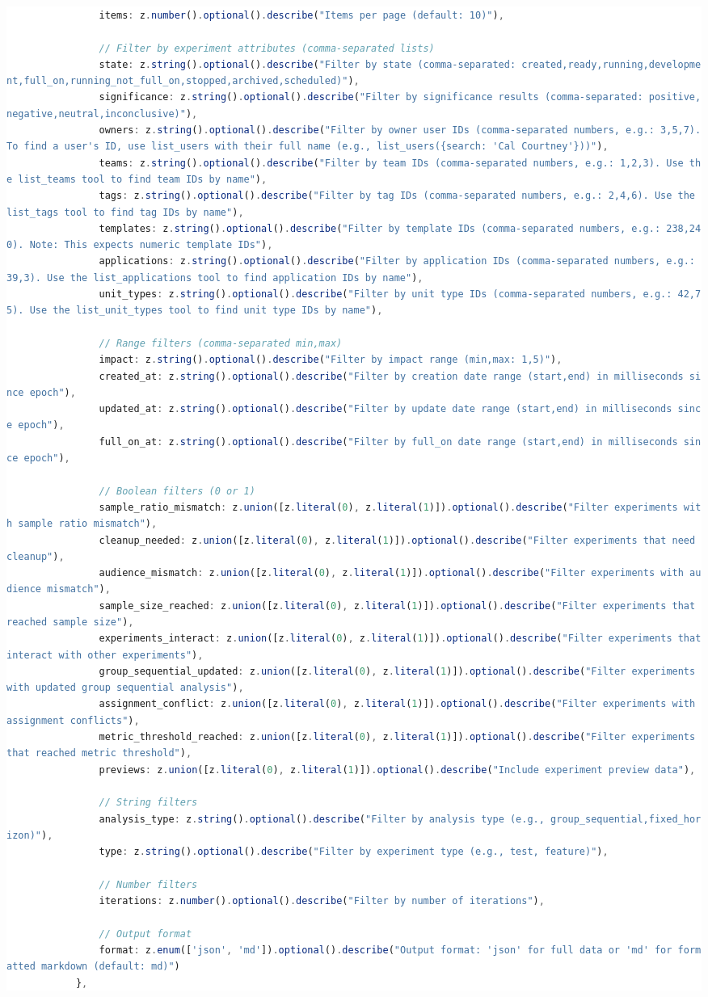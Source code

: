 ```typescript
                items: z.number().optional().describe("Items per page (default: 10)"),
                
                // Filter by experiment attributes (comma-separated lists)
                state: z.string().optional().describe("Filter by state (comma-separated: created,ready,running,development,full_on,running_not_full_on,stopped,archived,scheduled)"),
                significance: z.string().optional().describe("Filter by significance results (comma-separated: positive,negative,neutral,inconclusive)"),
                owners: z.string().optional().describe("Filter by owner user IDs (comma-separated numbers, e.g.: 3,5,7). To find a user's ID, use list_users with their full name (e.g., list_users({search: 'Cal Courtney'}))"),
                teams: z.string().optional().describe("Filter by team IDs (comma-separated numbers, e.g.: 1,2,3). Use the list_teams tool to find team IDs by name"),
                tags: z.string().optional().describe("Filter by tag IDs (comma-separated numbers, e.g.: 2,4,6). Use the list_tags tool to find tag IDs by name"),
                templates: z.string().optional().describe("Filter by template IDs (comma-separated numbers, e.g.: 238,240). Note: This expects numeric template IDs"),
                applications: z.string().optional().describe("Filter by application IDs (comma-separated numbers, e.g.: 39,3). Use the list_applications tool to find application IDs by name"),
                unit_types: z.string().optional().describe("Filter by unit type IDs (comma-separated numbers, e.g.: 42,75). Use the list_unit_types tool to find unit type IDs by name"),
                
                // Range filters (comma-separated min,max)
                impact: z.string().optional().describe("Filter by impact range (min,max: 1,5)"),
                created_at: z.string().optional().describe("Filter by creation date range (start,end) in milliseconds since epoch"),
                updated_at: z.string().optional().describe("Filter by update date range (start,end) in milliseconds since epoch"),
                full_on_at: z.string().optional().describe("Filter by full_on date range (start,end) in milliseconds since epoch"),
                
                // Boolean filters (0 or 1)
                sample_ratio_mismatch: z.union([z.literal(0), z.literal(1)]).optional().describe("Filter experiments with sample ratio mismatch"),
                cleanup_needed: z.union([z.literal(0), z.literal(1)]).optional().describe("Filter experiments that need cleanup"),
                audience_mismatch: z.union([z.literal(0), z.literal(1)]).optional().describe("Filter experiments with audience mismatch"),
                sample_size_reached: z.union([z.literal(0), z.literal(1)]).optional().describe("Filter experiments that reached sample size"),
                experiments_interact: z.union([z.literal(0), z.literal(1)]).optional().describe("Filter experiments that interact with other experiments"),
                group_sequential_updated: z.union([z.literal(0), z.literal(1)]).optional().describe("Filter experiments with updated group sequential analysis"),
                assignment_conflict: z.union([z.literal(0), z.literal(1)]).optional().describe("Filter experiments with assignment conflicts"),
                metric_threshold_reached: z.union([z.literal(0), z.literal(1)]).optional().describe("Filter experiments that reached metric threshold"),
                previews: z.union([z.literal(0), z.literal(1)]).optional().describe("Include experiment preview data"),
                
                // String filters
                analysis_type: z.string().optional().describe("Filter by analysis type (e.g., group_sequential,fixed_horizon)"),
                type: z.string().optional().describe("Filter by experiment type (e.g., test, feature)"),
                
                // Number filters
                iterations: z.number().optional().describe("Filter by number of iterations"),
                
                // Output format
                format: z.enum(['json', 'md']).optional().describe("Output format: 'json' for full data or 'md' for formatted markdown (default: md)")
            },
```

  [key: string]: string;